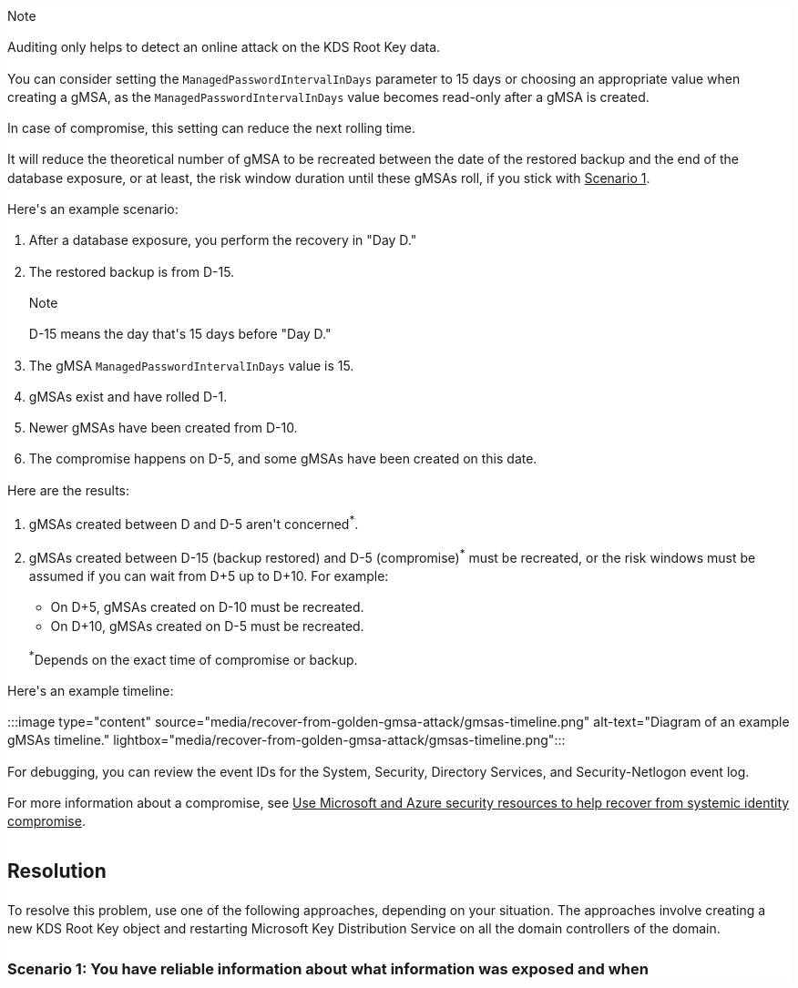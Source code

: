 > [!NOTE]
> Auditing only helps to detect an online attack on the KDS Root Key data.

You can consider setting the `ManagedPasswordIntervalInDays` parameter to 15 days or choosing an appropriate value when creating a gMSA, as the `ManagedPasswordIntervalInDays` value becomes read-only after a gMSA is created.

In case of compromise, this setting can reduce the next rolling time.

It will reduce the theoretical number of gMSA to be recreated between the date of the restored backup and the end of the database exposure, or at least, the risk window duration until these gMSAs roll, if you stick with [Scenario 1](#scenario-1-you-have-reliable-information-about-what-information-was-exposed-and-when).

Here's an example scenario:

1. After a database exposure, you perform the recovery in "Day D."
2. The restored backup is from D-15.

   > [!NOTE]
   > D-15 means the day that's 15 days before "Day D."

3. The gMSA `ManagedPasswordIntervalInDays` value is 15.
4. gMSAs exist and have rolled D-1.
5. Newer gMSAs have been created from D-10.
6. The compromise happens on D-5, and some gMSAs have been created on this date.

Here are the results:

1. gMSAs created between D and D-5 aren't concerned<sup>*</sup>.
2. gMSAs created between D-15 (backup restored) and D-5 (compromise)<sup>*</sup> must be recreated, or the risk windows must be assumed if you can wait from D+5 up to D+10. For example:

      - On D+5, gMSAs created on D-10 must be recreated.
      - On D+10, gMSAs created on D-5 must be recreated.

      <sup>*</sup>Depends on the exact time of compromise or backup.

Here's an example timeline:

:::image type="content" source="media/recover-from-golden-gmsa-attack/gmsas-timeline.png" alt-text="Diagram of an example gMSAs timeline." lightbox="media/recover-from-golden-gmsa-attack/gmsas-timeline.png":::

For debugging, you can review the event IDs for the System, Security, Directory Services, and Security-Netlogon event log.

For more information about a compromise, see [Use Microsoft and Azure security resources to help recover from systemic identity compromise](/azure/security/fundamentals/recover-from-identity-compromise#on-premises-remediation-activities).

## Resolution

To resolve this problem, use one of the following approaches, depending on your situation. The approaches involve creating a new KDS Root Key object and restarting Microsoft Key Distribution Service on all the domain controllers of the domain.

### Scenario 1: You have reliable information about what information was exposed and when
